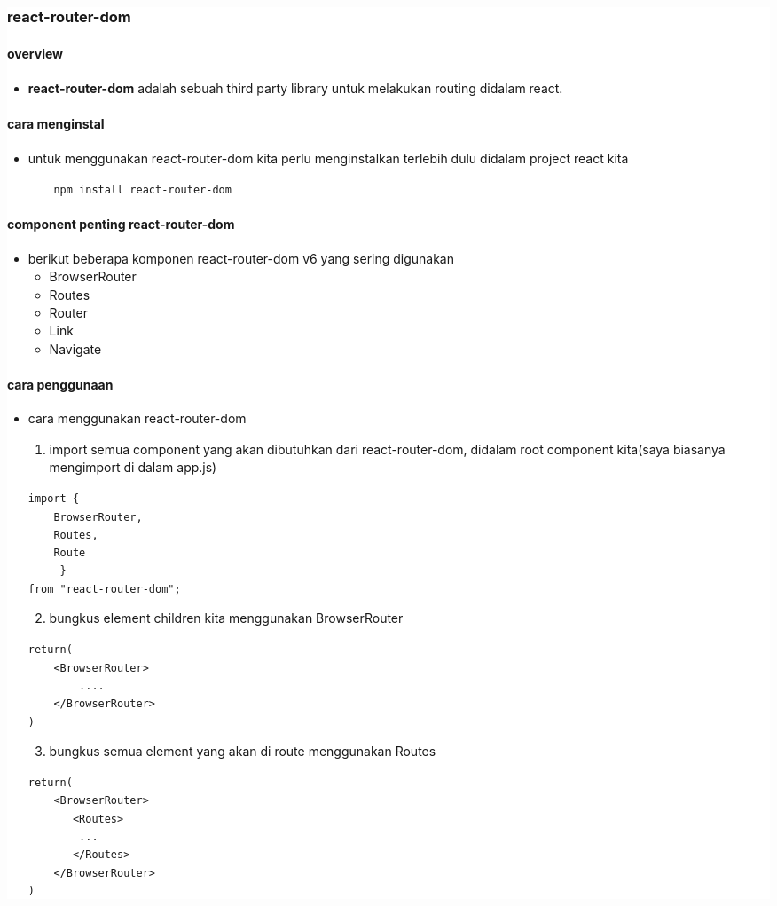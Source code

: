 ### react-router-dom

#### overview

- **react-router-dom** adalah sebuah third party library untuk melakukan routing didalam react.

#### cara menginstal

- untuk menggunakan react-router-dom kita perlu menginstalkan terlebih dulu didalam project react kita
  ```
      npm install react-router-dom
  ```

#### component penting react-router-dom

- berikut beberapa komponen react-router-dom v6 yang sering digunakan
  - BrowserRouter
  - Routes
  - Router
  - Link
  - Navigate

#### cara penggunaan

- cara menggunakan react-router-dom

  1. import semua component yang akan dibutuhkan dari react-router-dom, didalam root component kita(saya biasanya mengimport di dalam app.js)

  ```
  import {
      BrowserRouter,
      Routes,
      Route
       }
  from "react-router-dom";

  ```

  2. bungkus element children kita menggunakan BrowserRouter

  ```
  return(
      <BrowserRouter>
          ....
      </BrowserRouter>
  )

  ```

  3. bungkus semua element yang akan di route menggunakan Routes

  ```
  return(
      <BrowserRouter>
         <Routes>
          ...
         </Routes>
      </BrowserRouter>
  )

  ```
